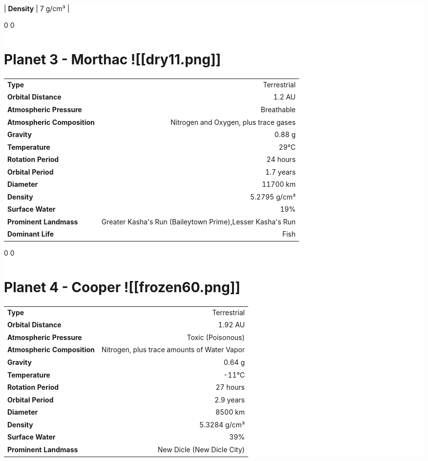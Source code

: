 | **Density**                 |    7 g/cm³ |



0
0



# Planet 3 - Morthac ![[dry11.png]]
|                             |                           |
| --------------------------- | -------------------------:|
| **Type**                    |             Terrestrial |
| **Orbital Distance**        |   1.2 AU |
| **Atmospheric Pressure**    |       Breathable |
| **Atmospheric Composition** |      Nitrogen and Oxygen, plus trace gases |
| **Gravity**                 |        0.88 g |
| **Temperature**             |    29°C |
| **Rotation Period**         |  24 hours |
| **Orbital Period** | 1.7 years |
| **Diameter**                |      11700 km | 
| **Density**                 |    5.2795 g/cm³ |
| **Surface Water**           |           19% | 
| **Prominent Landmass**      |         Greater Kasha's Run (Baileytown Prime),Lesser Kasha's Run | 
| **Dominant Life**           |         Fish |



0
0



# Planet 4 - Cooper ![[frozen60.png]]
|                             |                           |
| --------------------------- | -------------------------:|
| **Type**                    |             Terrestrial |
| **Orbital Distance**        |   1.92 AU |
| **Atmospheric Pressure**    |       Toxic (Poisonous) |
| **Atmospheric Composition** |      Nitrogen, plus trace amounts of Water Vapor |
| **Gravity**                 |        0.64 g |
| **Temperature**             |    -11°C |
| **Rotation Period**         |  27 hours |
| **Orbital Period** | 2.9 years |
| **Diameter**                |      8500 km | 
| **Density**                 |    5.3284 g/cm³ |
| **Surface Water**           |           39% | 
| **Prominent Landmass**      |         New Dicle (New Dicle City) | 